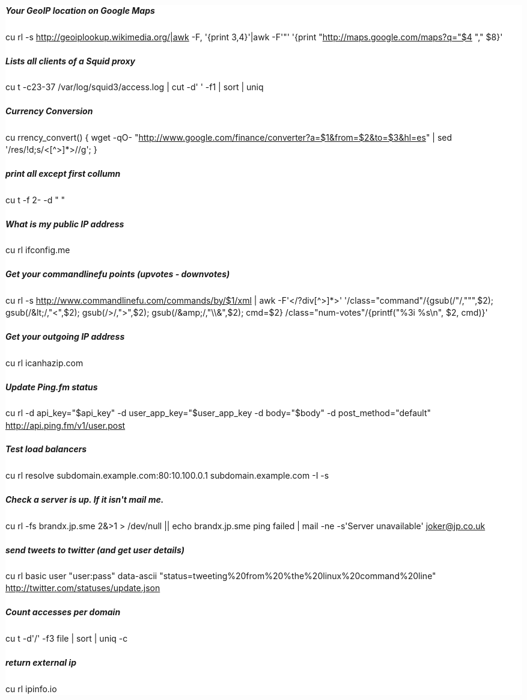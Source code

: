 ##### Your GeoIP location on Google Maps

   cu rl -s http://geoiplookup.wikimedia.org/|awk -F, '{print $3,$4}'|awk -F'"' '{print "http://maps.google.com/maps?q="$4 "," $8}'

##### Lists all clients of a Squid proxy

   cu t -c23-37 /var/log/squid3/access.log | cut -d' ' -f1 | sort | uniq

##### Currency Conversion

   cu rrency_convert() {   wget -qO- "http://www.google.com/finance/converter?a=$1&from=$2&to=$3&hl=es" |  sed '/res/!d;s/<[^>]*>//g'; }

##### print all except first collumn

   cu t -f 2- -d " "

##### What is my public IP address

   cu rl ifconfig.me

##### Get your commandlinefu points (upvotes - downvotes)

   cu rl -s http://www.commandlinefu.com/commands/by/$1/xml | awk -F'</?div[^>]*>' '/class=\"command\"/{gsub(/&quot;/,"\"",$2); gsub(/&lt;/,"<",$2); gsub(/&gt;/,">",$2); gsub(/&amp;/,"\\&",$2); cmd=$2} /class=\"num-votes\"/{printf("%3i  %s\n", $2, cmd)}'

##### Get your outgoing IP address

   cu rl icanhazip.com

##### Update Ping.fm status

   cu rl -d api_key="$api_key" -d user_app_key="$user_app_key -d body="$body" -d post_method="default" http://api.ping.fm/v1/user.post

##### Test load balancers

   cu rl resolve subdomain.example.com:80:10.100.0.1 subdomain.example.com -I -s

##### Check a server is up. If it isn't mail me.

   cu rl -fs brandx.jp.sme 2&>1 > /dev/null || echo brandx.jp.sme ping failed | mail -ne -s'Server unavailable' joker@jp.co.uk

##### send tweets to twitter (and get user details)

   cu rl basic user "user:pass" data-ascii "status=tweeting%20from%20%the%20linux%20command%20line" http://twitter.com/statuses/update.json

##### Count accesses per domain

   cu t -d'/' -f3 file | sort | uniq -c

##### return external ip

   cu rl ipinfo.io
